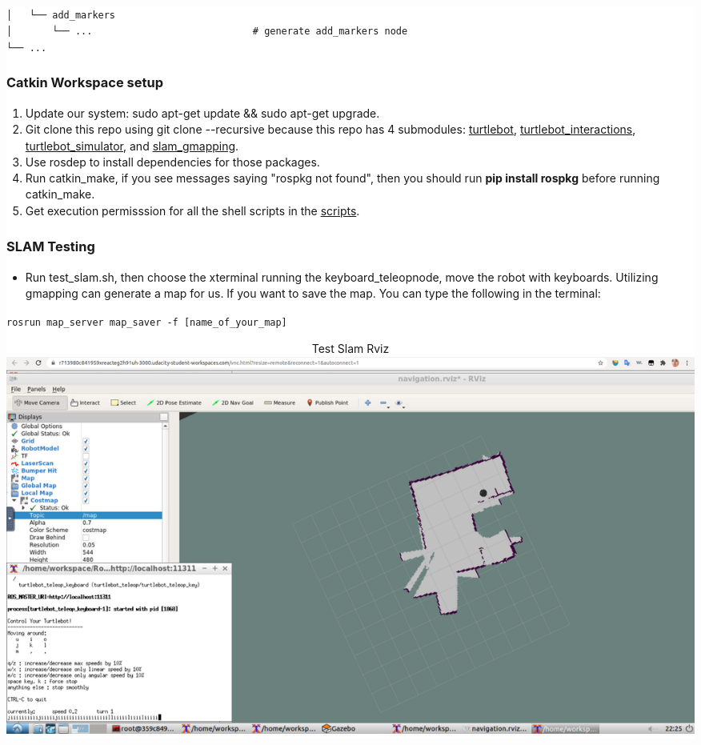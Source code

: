 ```
│   └── add_markers                         
│       └── ...                            # generate add_markers node 
└── ...
```

### Catkin Workspace setup

1. Update our system: sudo apt-get update && sudo apt-get upgrade.
2. Git clone this repo using git clone --recursive because this repo has 4 submodules: [turtlebot](http://wiki.ros.org/turtlebot?distro=kinetic), [turtlebot_interactions](http://wiki.ros.org/turtlebot_interactions?distro=kinetic), [turtlebot_simulator](http://wiki.ros.org/turtlebot_simulator?distro=kinetic), and [slam_gmapping](http://wiki.ros.org/gmapping).
3. Use rosdep to install dependencies for those packages.
4. Run catkin_make, if you see messages saying "rospkg not found", then you should run **pip install rospkg** before running catkin_make.
5. Get execution permisssion for all the shell scripts in the [scripts](./scripts).

### SLAM Testing

* Run test_slam.sh, then choose the xterminal running the keyboard_teleopnode, move the robot with keyboards. Utilizing gmapping can generate a map for us. If you want to save the map. You can type the following in the terminal:

``` terminal
rosrun map_server map_saver -f [name_of_your_map]
```

<p align="center">
    Test Slam Rviz<br>
    <img src="./examples/test_slam.png" heiggt = "600" width = "1000">
</p> 
